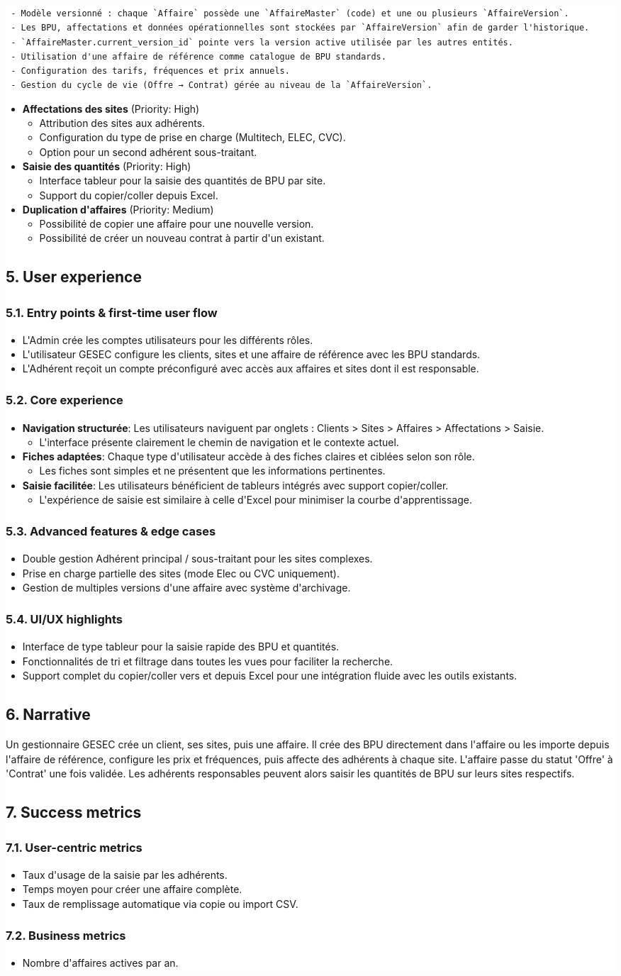      - Modèle versionné : chaque `Affaire` possède une `AffaireMaster` (code) et une ou plusieurs `AffaireVersion`.
     - Les BPU, affectations et données opérationnelles sont stockées par `AffaireVersion` afin de garder l'historique.
     - `AffaireMaster.current_version_id` pointe vers la version active utilisée par les autres entités.
     - Utilisation d'une affaire de référence comme catalogue de BPU standards.
     - Configuration des tarifs, fréquences et prix annuels.
     - Gestion du cycle de vie (Offre → Contrat) gérée au niveau de la `AffaireVersion`.
   - **Affectations des sites** (Priority: High)
     - Attribution des sites aux adhérents.
     - Configuration du type de prise en charge (Multitech, ELEC, CVC).
     - Option pour un second adhérent sous-traitant.
   - **Saisie des quantités** (Priority: High)
     - Interface tableur pour la saisie des quantités de BPU par site.
     - Support du copier/coller depuis Excel.
   - **Duplication d'affaires** (Priority: Medium)
     - Possibilité de copier une affaire pour une nouvelle version.
     - Possibilité de créer un nouveau contrat à partir d'un existant.
## 5. User experience
### 5.1. Entry points & first-time user flow
   - L'Admin crée les comptes utilisateurs pour les différents rôles.
   - L'utilisateur GESEC configure les clients, sites et une affaire de référence avec les BPU standards.
   - L'Adhérent reçoit un compte préconfiguré avec accès aux affaires et sites dont il est responsable.
### 5.2. Core experience
   - **Navigation structurée**: Les utilisateurs naviguent par onglets : Clients > Sites > Affaires > Affectations > Saisie.
     - L'interface présente clairement le chemin de navigation et le contexte actuel.
   - **Fiches adaptées**: Chaque type d'utilisateur accède à des fiches claires et ciblées selon son rôle.
     - Les fiches sont simples et ne présentent que les informations pertinentes.
   - **Saisie facilitée**: Les utilisateurs bénéficient de tableurs intégrés avec support copier/coller.
     - L'expérience de saisie est similaire à celle d'Excel pour minimiser la courbe d'apprentissage.
### 5.3. Advanced features & edge cases
   - Double gestion Adhérent principal / sous-traitant pour les sites complexes.
   - Prise en charge partielle des sites (mode Elec ou CVC uniquement).
   - Gestion de multiples versions d'une affaire avec système d'archivage.
### 5.4. UI/UX highlights
   - Interface de type tableur pour la saisie rapide des BPU et quantités.
   - Fonctionnalités de tri et filtrage dans toutes les vues pour faciliter la recherche.
   - Support complet du copier/coller vers et depuis Excel pour une intégration fluide avec les outils existants.
## 6. Narrative
Un gestionnaire GESEC crée un client, ses sites, puis une affaire. Il crée des BPU directement dans l'affaire ou les importe depuis l'affaire de référence, configure les prix et fréquences, puis affecte des adhérents à chaque site. L'affaire passe du statut 'Offre' à 'Contrat' une fois validée. Les adhérents responsables peuvent alors saisir les quantités de BPU sur leurs sites respectifs.
## 7. Success metrics
### 7.1. User-centric metrics
   - Taux d'usage de la saisie par les adhérents.
   - Temps moyen pour créer une affaire complète.
   - Taux de remplissage automatique via copie ou import CSV.
### 7.2. Business metrics
   - Nombre d'affaires actives par an.
